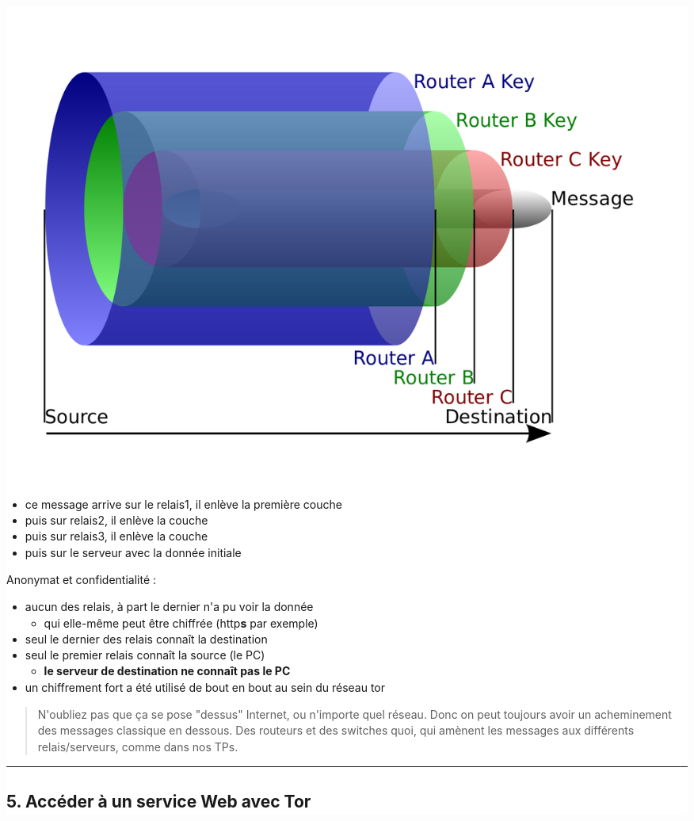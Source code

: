 <br><p align="center">
  <img src="./pic/onion-diagram.png" title="Onion Diagram (le schéma de wikipédiaaaaa)">
</p>

* ce message arrive sur le relais1, il enlève la première couche
* puis sur relais2, il enlève la couche
* puis sur relais3, il enlève la couche
* puis sur le serveur avec la donnée initiale

Anonymat et confidentialité : 
* aucun des relais, à part le dernier n'a pu voir la donnée
  * qui elle-même peut être chiffrée (http**s** par exemple)
* seul le dernier des relais connaît la destination
* seul le premier relais connaît la source (le PC)
  * **le serveur de destination ne connaît pas le PC**
* un chiffrement fort a été utilisé de bout en bout au sein du réseau tor

> N'oubliez pas que ça se pose "dessus" Internet, ou n'importe quel réseau. Donc on peut toujours avoir un acheminement des messages classique en dessous. Des routeurs et des switches quoi, qui amènent les messages aux différents relais/serveurs, comme dans nos TPs. 

---

## 5. Accéder à un service Web avec Tor
